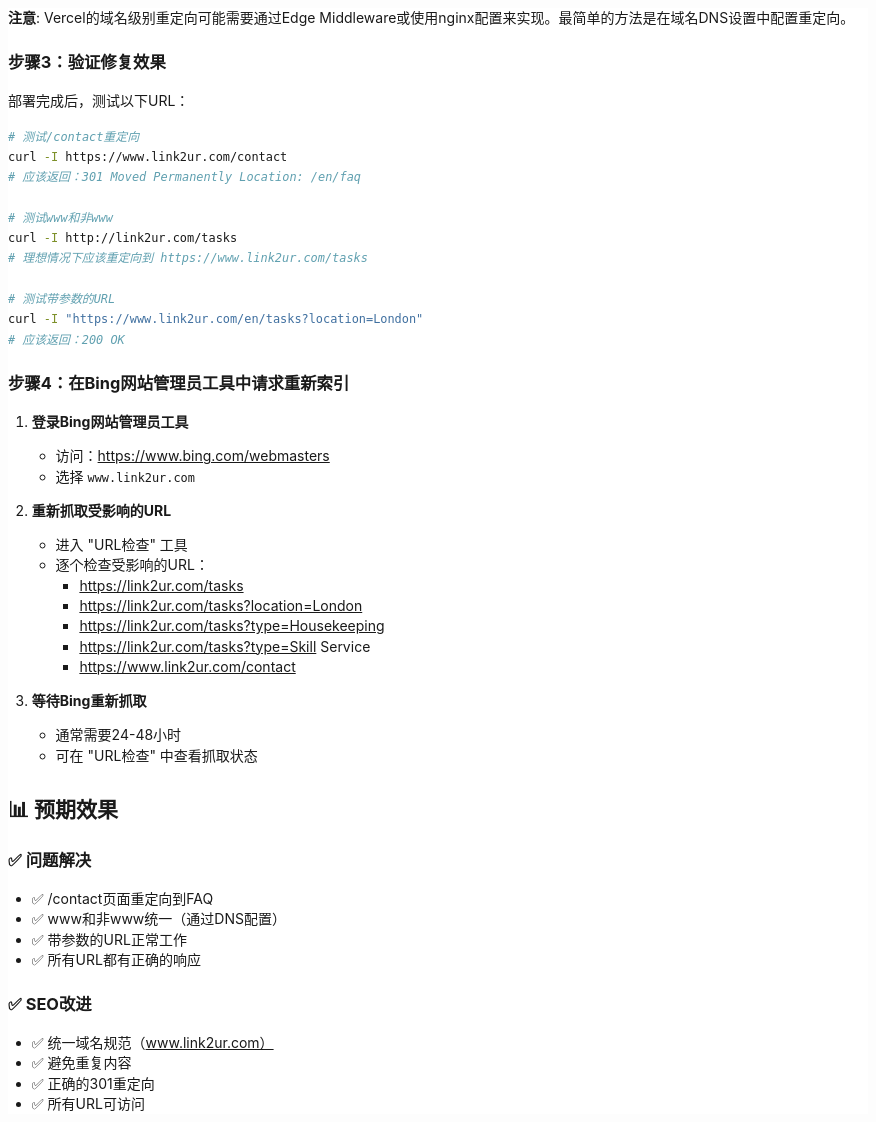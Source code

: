 **注意**: Vercel的域名级别重定向可能需要通过Edge Middleware或使用nginx配置来实现。最简单的方法是在域名DNS设置中配置重定向。

### 步骤3：验证修复效果

部署完成后，测试以下URL：

```bash
# 测试/contact重定向
curl -I https://www.link2ur.com/contact
# 应该返回：301 Moved Permanently Location: /en/faq

# 测试www和非www
curl -I http://link2ur.com/tasks
# 理想情况下应该重定向到 https://www.link2ur.com/tasks

# 测试带参数的URL
curl -I "https://www.link2ur.com/en/tasks?location=London"
# 应该返回：200 OK
```

### 步骤4：在Bing网站管理员工具中请求重新索引

1. **登录Bing网站管理员工具**
   - 访问：https://www.bing.com/webmasters
   - 选择 `www.link2ur.com`

2. **重新抓取受影响的URL**
   - 进入 "URL检查" 工具
   - 逐个检查受影响的URL：
     - https://link2ur.com/tasks
     - https://link2ur.com/tasks?location=London
     - https://link2ur.com/tasks?type=Housekeeping
     - https://link2ur.com/tasks?type=Skill Service
     - https://www.link2ur.com/contact

3. **等待Bing重新抓取**
   - 通常需要24-48小时
   - 可在 "URL检查" 中查看抓取状态

## 📊 **预期效果**

### ✅ **问题解决**
- ✅ /contact页面重定向到FAQ
- ✅ www和非www统一（通过DNS配置）
- ✅ 带参数的URL正常工作
- ✅ 所有URL都有正确的响应

### ✅ **SEO改进**
- ✅ 统一域名规范（www.link2ur.com）
- ✅ 避免重复内容
- ✅ 正确的301重定向
- ✅ 所有URL可访问
